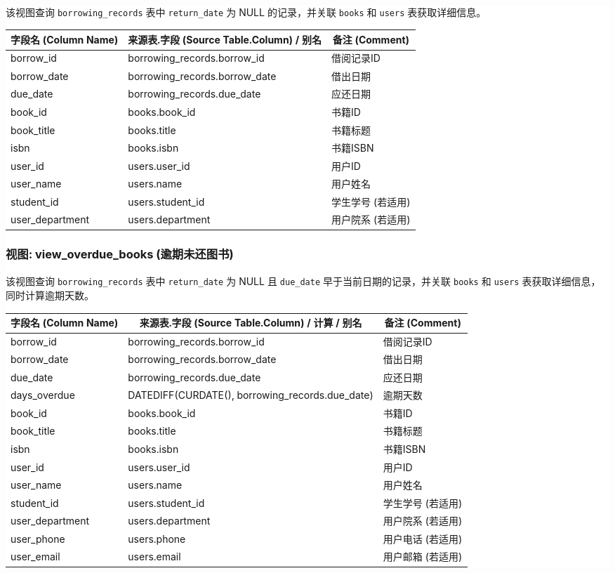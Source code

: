 该视图查询 `borrowing_records` 表中 `return_date` 为 NULL 的记录，并关联 `books` 和 `users` 表获取详细信息。

| 字段名 (Column Name) | 来源表.字段 (Source Table.Column) / 别名 | 备注 (Comment)       |
| -------------------- | ---------------------------------------- | -------------------- |
| borrow_id            | borrowing_records.borrow_id              | 借阅记录ID           |
| borrow_date          | borrowing_records.borrow_date            | 借出日期             |
| due_date             | borrowing_records.due_date               | 应还日期             |
| book_id              | books.book_id                            | 书籍ID               |
| book_title           | books.title                              | 书籍标题             |
| isbn                 | books.isbn                               | 书籍ISBN             |
| user_id              | users.user_id                            | 用户ID               |
| user_name            | users.name                               | 用户姓名             |
| student_id           | users.student_id                         | 学生学号 (若适用)    |
| user_department      | users.department                         | 用户院系 (若适用)    |

### 视图: view_overdue_books (逾期未还图书)

该视图查询 `borrowing_records` 表中 `return_date` 为 NULL 且 `due_date` 早于当前日期的记录，并关联 `books` 和 `users` 表获取详细信息，同时计算逾期天数。

| 字段名 (Column Name) | 来源表.字段 (Source Table.Column) / 计算 / 别名 | 备注 (Comment)       |
| -------------------- | --------------------------------------------- | -------------------- |
| borrow_id            | borrowing_records.borrow_id                   | 借阅记录ID           |
| borrow_date          | borrowing_records.borrow_date                 | 借出日期             |
| due_date             | borrowing_records.due_date                    | 应还日期             |
| days_overdue         | DATEDIFF(CURDATE(), borrowing_records.due_date) | 逾期天数             |
| book_id              | books.book_id                                 | 书籍ID               |
| book_title           | books.title                                   | 书籍标题             |
| isbn                 | books.isbn                                    | 书籍ISBN             |
| user_id              | users.user_id                                 | 用户ID               |
| user_name            | users.name                                    | 用户姓名             |
| student_id           | users.student_id                              | 学生学号 (若适用)    |
| user_department      | users.department                              | 用户院系 (若适用)    |
| user_phone           | users.phone                                   | 用户电话 (若适用)    |
| user_email           | users.email                                   | 用户邮箱 (若适用)    |